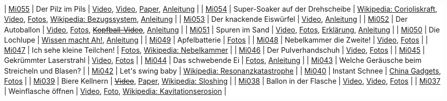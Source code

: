 | [Mi055](https://minkorrekt.de/minkorrekt-folge-55-bestattungszwang/?t=1:38:29,1:56:53) | Der Pilz im Pils | [Video](https://www.youtube.com/watch?v=Iv4ZYLaRmbo), [Video](https://www.youtube.com/watch?v=TocmUP3ECyY), [Paper](journals.aps.org/prl/abstract/10.1103/PhysRevLett.113.214501), [Anleitung](https://github.com/pajowu/minkorrekt-experimente/blob/master/docs/55.md) |
| [Mi054](https://minkorrekt.de/methodisch-inkorrekt-folge-54-mettschale/?t=1:29:36,1:48:38) | Super-Soaker auf der Drehscheibe | [Wikipedia: Corioliskraft](https://de.wikipedia.org/wiki/Corioliskraft), [Video](https://www.youtube.com/watch?v=Z7CfrEGrp5M), [Fotos](https://picasaweb.google.com/107341743493109591753/Folge54?authuser=0&feat=directlink), [Wikipedia: Bezugssystem](https://de.wikipedia.org/wiki/Bezugssystem), [Anleitung](https://github.com/pajowu/minkorrekt-experimente/blob/master/docs/54.md) |
| [Mi053](https://minkorrekt.de/minkorrekt-folge-53-68859229/?t=1:59:57,2:08:59) | Der knackende Eiswürfel | [Video](https://www.youtube.com/watch?v=sPScqP3mFKQ), [Anleitung](https://github.com/pajowu/minkorrekt-experimente/blob/master/docs/53.md) |
| [Mi052](https://minkorrekt.de/minkorrekt-folge-52-gangsta-style/?t=1:14:13,1:30:03) | Der Autoballon | [Video](https://www.youtube.com/watch?v=wLj21aIXtiI), [Fotos](https://plus.google.com/photos/107341743493109591753/albums/6158114702726364257?authkey=CLOcr-HLl6j52QE), ~~[Kopfball-Video](http://www.wdr.de/tv/kopfball/sendungsbeitraege/2012/1007/bus.jsp)~~, [Anleitung](https://github.com/pajowu/minkorrekt-experimente/blob/master/docs/52.md) |
| [Mi051](https://minkorrekt.de/methodisch-inkorrekt-folge-51-panfloetenland/?t=1:11:33,1:27:55) | Spuren im Sand | [Video](https://www.youtube.com/watch?v=E25ISoV1ujk), [Fotos](https://plus.google.com/photos/107341743493109591753/albums/6152747817149663329?authkey=CM3QxJLXorb1Xg), [Erklärung](https://www.weltderphysik.de/thema/hinter-den-dingen/trockener-fussabdruck/), [Anleitung](https://github.com/pajowu/minkorrekt-experimente/blob/master/docs/51.md) |
| [Mi050](https://minkorrekt.de/methodisch-inkorrekt-folge-50-los-wochos/?t=1:12:52,1:33:55) | Die Lochlupe | [Wissen macht Ah!](https://www1.wdr.de/kinder/tv/wissen-macht-ah/bibliothek/dasfamoseexperiment/bibliothek-eine-loch-lupe-basteln-100.html), [Anleitung](https://github.com/pajowu/minkorrekt-experimente/blob/master/docs/50.md) |
| [Mi049](https://minkorrekt.de/methodisch-inkorrekt-folge-49-spontane-bierbatterie/?t=1:26:25,1:44:10) | Apfelbatterie | [Fotos](https://plus.google.com/photos/107341743493109591753/albums/6142673270620799473?authkey=CI_1g8Krssoe) |
| [Mi048](https://minkorrekt.de/methodisch-inkorrekt-folge-48-angeborene-dilletation/?t=1:04:28,1:13:42) | Nebelkammer die Zweite! | [Video](https://www.youtube.com/channel/UCa8qyXCS-FTs0fHD6HJeyiw), [Fotos](https://plus.google.com/photos/107341743493109591753/albums/6137517566724031409?authkey=CNPq_O3yldCvpAE) |
| [Mi047](https://minkorrekt.de/methodisch-inkorrekt-folge-47-dr-o-punkt/?t=1:17:08,1:26:19) | Ich sehe kleine Teilchen! | [Fotos](https://plus.google.com/photos/107341743493109591753/albums/6129728794597640529?authkey=CP-F-qr_zOeebg), [Wikipedia: Nebelkammer](de.wikipedia.org/wiki/Nebelkammer) |
| [Mi046](https://minkorrekt.de/methodisch-inkorrekt-folge-46-donauwellen-dualismus/?t=1:33:39,1:49:45) | Der Pulverhandschuh | [Video](https://www.youtube.com/watch?v=7KBqxLjK2q8), [Fotos](https://plus.google.com/photos/107341743493109591753/albums/6124561783903139681?authkey=CIeGg9u7g6KluQE) |
| [Mi045](https://minkorrekt.de/methodisch-inkorrekt-folge-45-funniest-corn-to-cook/?t=1:19:52,1:34:08) | Gekrümmter Laserstrahl | [Video](https://www.youtube.com/watch?v=9lGofeuGFyc), [Fotos](https://plus.google.com/photos/107341743493109591753/albums/6119168711095110033?authkey=CIKOg5y8rKruqwE) |
| [Mi044](https://minkorrekt.de/methodisch-inkorrekt-folge-44-moralisch-verkuemmert/?t=1:08:14,1:22:59) | Das schwebende Ei | [Fotos](https://plus.google.com/photos/107341743493109591753/albums/6114341250900100785?authkey=CPbRhrz6pcGu9QE), [Anleitung](https://github.com/pajowu/minkorrekt-experimente/blob/master/docs/44.md) |
| [Mi043](https://minkorrekt.de/methodisch-inkorrekt-folge-43-i-sense-coldness/?t=1:40:33,1:49:29) | Welche Geräusche beim Streicheln und Blasen? |
| [Mi042](https://minkorrekt.de/methodisch-inkorrekt-folge-42-b-steht-fuer-best/?t=2:25:33,2:43:29) | Let's swing baby | [Wikipedia: Resonanzkatastrophe](https://de.wikipedia.org/wiki/Resonanzkatastrophe) |
| [Mi040](https://minkorrekt.de/methodisch-inkorrekt-folge-40-jahresrueckblick-2014/?t=1:50:01,1:55:55) | Instant Schnee | [China Gadgets](https://www.china-gadgets.de/der-schnee-aus-der-dose/), [Fotos](https://plus.google.com/photos/107341743493109591753/albums/6093346925257658385?authkey=CJamqcPP5-GUEw) |
| [Mi039](https://minkorrekt.de/methodisch-inkorrekt-folge-39-es-hat-keinen-sinn/?t=1:29:07,1:42:37) | Biere Kellnern | ~~[Video](https://www.youtube.com/watch?v=SvwgHB9KuAM)~~, [Paper](https://www.newscientist.com/article/dn26621-bubble-physics-explains-beers-own-antispill-mechanism.html?utm_source=NSNS&utm_medium=SOC&utm_campaign=twitter&cmpid=SOC%7CNSNS%7C2014-GLOBAL-twitter#.VH2LCof9tcP), [Wikipedia: Sloshing](https://de.wikipedia.org/wiki/Sloshing) |
| [Mi038](https://minkorrekt.de/methodisch-inkorrekt-folge-38-fazit-fart/?t=1:39:58,1:55:11) | Ballon in der Flasche | [Video](https://www.youtube.com/watch?v=4vYEJKfdbyM), [Video](https://www.youtube.com/watch?v=2GJ6L7QlLvg), [Fotos](https://plus.google.com/photos/107341743493109591753/albums/6082972802986040801?authkey=CNau4s79svvCAw) |
| [Mi037](https://minkorrekt.de/methodisch-inkorrekt-folge-37palminkloetze/?t=1:25:37,1:44:39) | Weinflasche öffnen | [Video](https://www.youtube.com/watch?v=yMPdIFdZvAY), [Foto](https://plus.google.com/photos/107341743493109591753/albums/6077779584457895345?authkey=CN-Xw8WG-rbZiQE), [Wikipedia: Kavitationserosion](https://de.wikipedia.org/wiki/Kavitationserosion) |